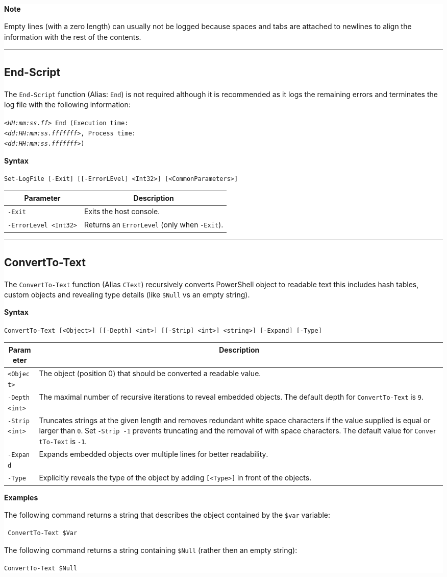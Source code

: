**Note**

Empty lines (with a zero length) can usually not be logged because spaces and tabs are attached to newlines to align the information with the rest of the contents. 

----------
End-Script
----------

The `End-Script` function (Alias: `End`) is not required although it is recommended as it logs the remaining errors and terminates the log file with the following information:

<code><i>&lt;HH:mm:ss.ff&gt;</i>	End (Execution time: <i>&lt;dd:HH:mm:ss.fffffff&gt;</i>, Process time: <i>&lt;dd:HH:mm:ss.fffffff&gt;</i>)</code>

**Syntax**

    Set-LogFile [-Exit] [[-ErrorLEvel] <Int32>] [<CommonParameters>]

|Parameter            |Description|
|---------------------|-----------|
|`-Exit`              |Exits the host console.|
|`-ErrorLevel <Int32>`|Returns an `ErrorLevel` (only when `-Exit`).|


----------
ConvertTo-Text
--------------

The `ConvertTo-Text` function (Alias `CText`) recursively converts PowerShell object to readable text this includes hash tables, custom objects and revealing type details (like `$Null` vs an empty string).

**Syntax**

    ConvertTo-Text [<Object>] [[-Depth] <int>] [[-Strip] <int>] <string>] [-Expand] [-Type]

|Parameter     |Description|
|--------------|-----------|
|`<Object>`    |The object (position 0) that should be converted a readable value.|
|`-⁠Depth <int>`|The maximal number of recursive iterations to reveal embedded objects. The default depth for `ConvertTo-Text` is `9`.|
|`-Strip <int>`|Truncates strings at the given length and removes redundant white space characters if the value supplied is equal or larger than `0`. Set `-Strip -1` prevents truncating and the removal of with space characters. The default value for `ConvertTo-Text` is `-1`.|
|`-Expand`     |Expands embedded objects over multiple lines for better readability.|
|`-Type`       |Explicitly reveals the type of the object by adding `[<Type>]` in front of the objects.|

**Examples**

The following command returns a string that describes the object contained by the `$var` variable:

     ConvertTo-Text $Var

The following command returns a string containing `$Null` (rather then an empty string):

    ConvertTo-Text $Null


  [1]: https://i.stack.imgur.com/GLHU1.png